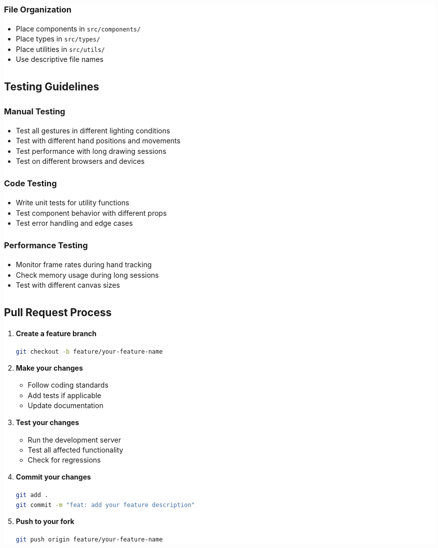 ### File Organization

- Place components in `src/components/`
- Place types in `src/types/`
- Place utilities in `src/utils/`
- Use descriptive file names

## Testing Guidelines

### Manual Testing

- Test all gestures in different lighting conditions
- Test with different hand positions and movements
- Test performance with long drawing sessions
- Test on different browsers and devices

### Code Testing

- Write unit tests for utility functions
- Test component behavior with different props
- Test error handling and edge cases

### Performance Testing

- Monitor frame rates during hand tracking
- Check memory usage during long sessions
- Test with different canvas sizes

## Pull Request Process

1. **Create a feature branch**
   ```bash
   git checkout -b feature/your-feature-name
   ```

2. **Make your changes**
   - Follow coding standards
   - Add tests if applicable
   - Update documentation

3. **Test your changes**
   - Run the development server
   - Test all affected functionality
   - Check for regressions

4. **Commit your changes**
   ```bash
   git add .
   git commit -m "feat: add your feature description"
   ```

5. **Push to your fork**
   ```bash
   git push origin feature/your-feature-name
   ```
